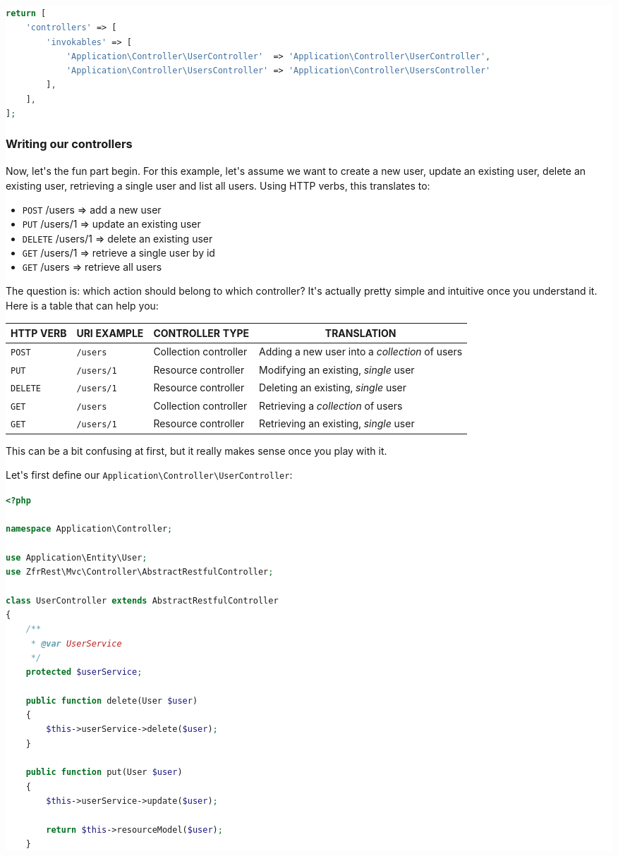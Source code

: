 ```php
return [
    'controllers' => [
        'invokables' => [
            'Application\Controller\UserController'  => 'Application\Controller\UserController',
            'Application\Controller\UsersController' => 'Application\Controller\UsersController'
        ],
    ],
];
```

### Writing our controllers

Now, let's the fun part begin. For this example, let's assume we want to create a new user, update an existing user,
delete an existing user, retrieving a single user and list all users. Using HTTP verbs, this translates to:

* `POST` /users => add a new user
* `PUT` /users/1 => update an existing user
* `DELETE` /users/1 => delete an existing user
* `GET` /users/1 => retrieve a single user by id
* `GET` /users   => retrieve all users

The question is: which action should belong to which controller? It's actually pretty simple and intuitive once you
understand it. Here is a table that can help you:

HTTP VERB | URI EXAMPLE | CONTROLLER TYPE | TRANSLATION
--------- | ----------- | --------------- | -----------
`POST`    | `/users`    | Collection controller | Adding a new user into a *collection* of users
`PUT`     | `/users/1`  | Resource controller | Modifying an existing, *single* user
`DELETE`  | `/users/1`  | Resource controller | Deleting an existing, *single* user
`GET`     | `/users`    | Collection controller | Retrieving a *collection* of users
`GET`     | `/users/1`  | Resource controller | Retrieving an existing, *single*  user

This can be a bit confusing at first, but it really makes sense once you play with it.

Let's first define our `Application\Controller\UserController`:

```php
<?php

namespace Application\Controller;

use Application\Entity\User;
use ZfrRest\Mvc\Controller\AbstractRestfulController;

class UserController extends AbstractRestfulController
{
    /**
     * @var UserService
     */
    protected $userService;

    public function delete(User $user)
    {
        $this->userService->delete($user);
    }

    public function put(User $user)
    {
        $this->userService->update($user);

        return $this->resourceModel($user);
    }

```
